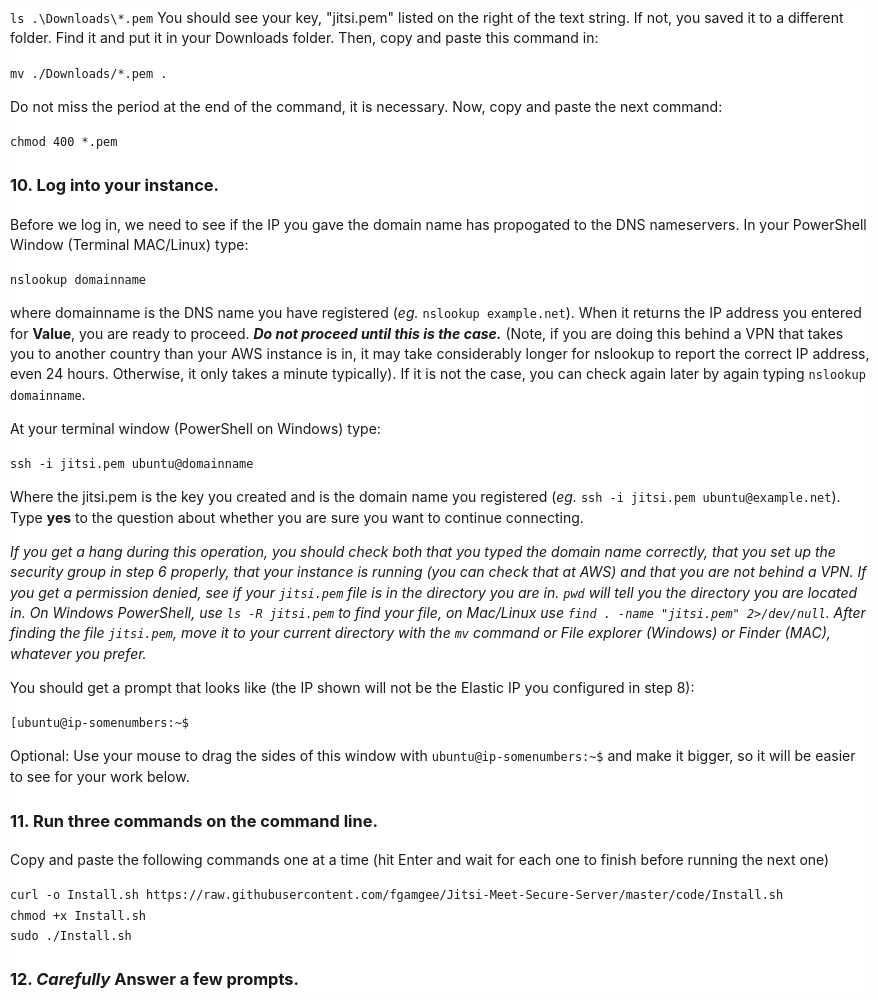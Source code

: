 ```ls .\Downloads\*.pem```
You should see your key, "jitsi.pem" listed on the right of the text string.  If not, you saved it to a different folder.  Find it and put it in your Downloads folder.  Then, copy and paste this command in:

 ```mv ./Downloads/*.pem .```

Do not miss the period at the end of the command, it is necessary.
Now, copy and paste the next command:

```chmod 400 *.pem```



### 10. Log into your instance.

Before we log in, we need to see if the IP you gave the domain name has propogated to the DNS nameservers.  In your PowerShell Window (Terminal MAC/Linux) type:

```nslookup domainname```

where domainname is the DNS name you have registered (*eg.* ```nslookup example.net```). When it returns the IP address you entered for **Value**, you are ready to proceed. ***Do not proceed until this is the case.***   (Note, if you are doing this behind a VPN that takes you to another country than your AWS instance is in, it may take considerably longer for nslookup to report the correct IP address, even 24 hours.  Otherwise, it only takes a minute typically).  If it is not the case, you can check again later by again typing ```nslookup domainname```.

At your terminal window (PowerShell on Windows) type:
```
ssh -i jitsi.pem ubuntu@domainname
```
Where the jitsi.pem is the key you created and is the domain name you registered (*eg.* ```ssh -i jitsi.pem ubuntu@example.net```). Type **yes** to the question about whether you are sure you want to continue connecting.

_If you get a hang during this operation, you should check both that you typed the domain name correctly, that you set up the security group in step 6 properly, that your instance is running (you can check that at AWS) and that you are not behind a VPN.  If you get a permission denied, see if your ```jitsi.pem``` file is in the directory you are in.  ```pwd``` will tell you the directory you are located in.   On Windows PowerShell, use ```ls -R jitsi.pem``` to find your file, on Mac/Linux use ```find . -name "jitsi.pem" 2>/dev/null```.  After finding the file ```jitsi.pem```, move it to your current directory with the ```mv``` command or File explorer (Windows) or Finder (MAC), whatever you prefer._

You should get a prompt that looks like (the IP shown will not be the Elastic IP you configured in step 8):
```
[ubuntu@ip-somenumbers:~$
```
Optional: Use your mouse to drag the sides of this window with ```ubuntu@ip-somenumbers:~$``` and make it bigger, so it will be easier to see for your work below.


### 11. Run three commands on the command line.

Copy and paste the following commands one at a time (hit Enter and wait for each one to finish before running the next one)
```
curl -o Install.sh https://raw.githubusercontent.com/fgamgee/Jitsi-Meet-Secure-Server/master/code/Install.sh
chmod +x Install.sh
sudo ./Install.sh
```
### 12. ***Carefully*** Answer a few prompts.
```